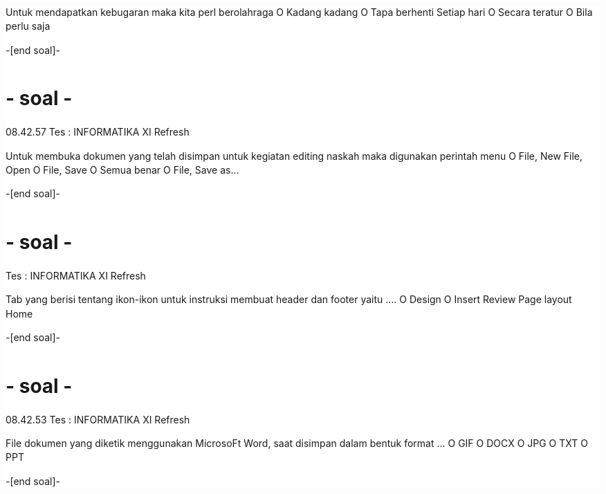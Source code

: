 Untuk mendapatkan kebugaran maka kita perl berolahraga
O Kadang kadang
O Tapa berhenti
Setiap hari
O Secara teratur
O Bila perlu saja

-[end soal]-

# - soal -
08.42.57
Tes : INFORMATIKA XI Refresh

Untuk membuka dokumen yang telah disimpan untuk
kegiatan editing naskah maka digunakan perintah menu
O File, New
File, Open
O File, Save
O Semua benar
O File, Save as...

-[end soal]-

# - soal -
Tes : INFORMATIKA XI Refresh

Tab yang berisi tentang ikon-ikon untuk instruksi membuat
header dan footer yaitu
....
O Design
O Insert
Review
Page layout
Home

-[end soal]-

# - soal -
08.42.53
Tes : INFORMATIKA XI Refresh

File dokumen yang diketik menggunakan MicrosoFt Word,
saat disimpan dalam bentuk format ...
O GIF
O DOCX
O JPG
O TXT
O PPT

-[end soal]-
